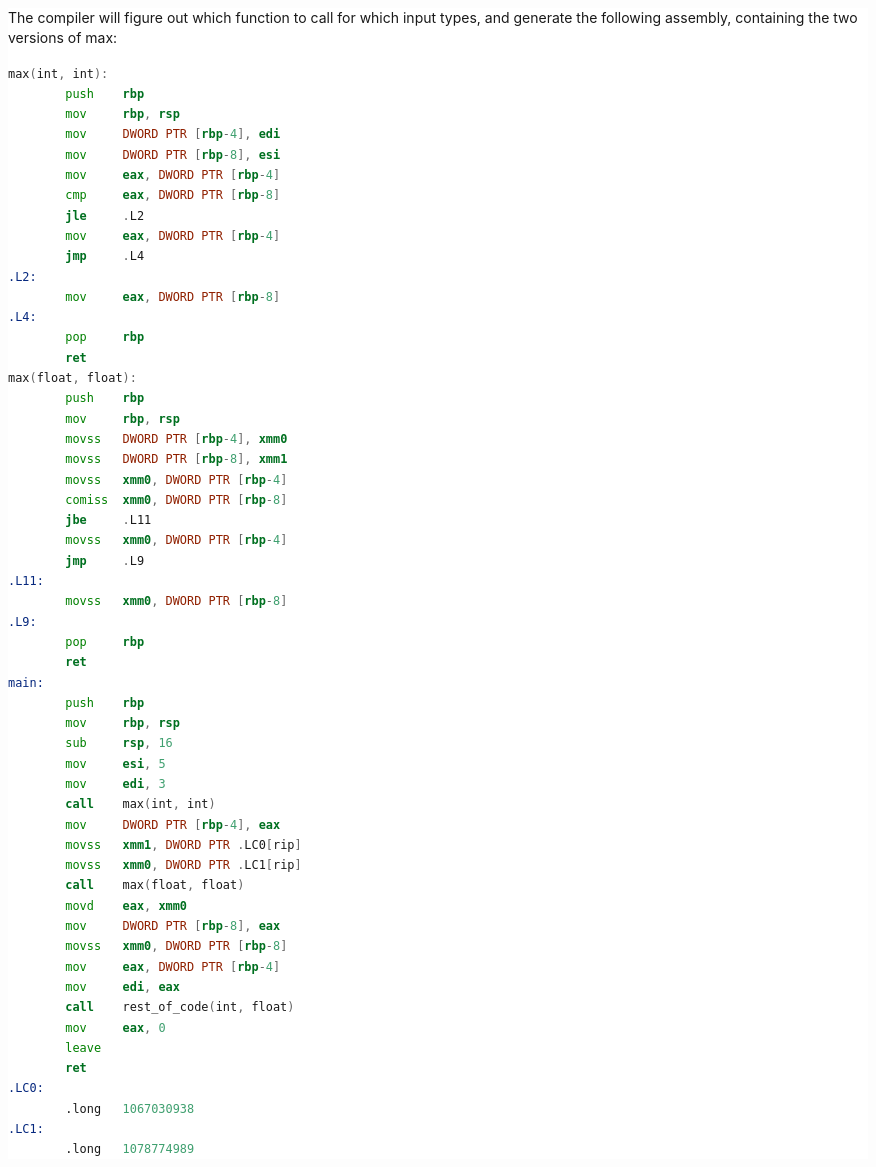 The compiler will figure out which function to call for which input types, and
generate the following assembly, containing the two versions of max:

```asm
max(int, int):
        push    rbp
        mov     rbp, rsp
        mov     DWORD PTR [rbp-4], edi
        mov     DWORD PTR [rbp-8], esi
        mov     eax, DWORD PTR [rbp-4]
        cmp     eax, DWORD PTR [rbp-8]
        jle     .L2
        mov     eax, DWORD PTR [rbp-4]
        jmp     .L4
.L2:
        mov     eax, DWORD PTR [rbp-8]
.L4:
        pop     rbp
        ret
max(float, float):
        push    rbp
        mov     rbp, rsp
        movss   DWORD PTR [rbp-4], xmm0
        movss   DWORD PTR [rbp-8], xmm1
        movss   xmm0, DWORD PTR [rbp-4]
        comiss  xmm0, DWORD PTR [rbp-8]
        jbe     .L11
        movss   xmm0, DWORD PTR [rbp-4]
        jmp     .L9
.L11:
        movss   xmm0, DWORD PTR [rbp-8]
.L9:
        pop     rbp
        ret
main:
        push    rbp
        mov     rbp, rsp
        sub     rsp, 16
        mov     esi, 5
        mov     edi, 3
        call    max(int, int)
        mov     DWORD PTR [rbp-4], eax
        movss   xmm1, DWORD PTR .LC0[rip]
        movss   xmm0, DWORD PTR .LC1[rip]
        call    max(float, float)
        movd    eax, xmm0
        mov     DWORD PTR [rbp-8], eax
        movss   xmm0, DWORD PTR [rbp-8]
        mov     eax, DWORD PTR [rbp-4]
        mov     edi, eax
        call    rest_of_code(int, float)
        mov     eax, 0
        leave
        ret
.LC0:
        .long   1067030938
.LC1:
        .long   1078774989
```
